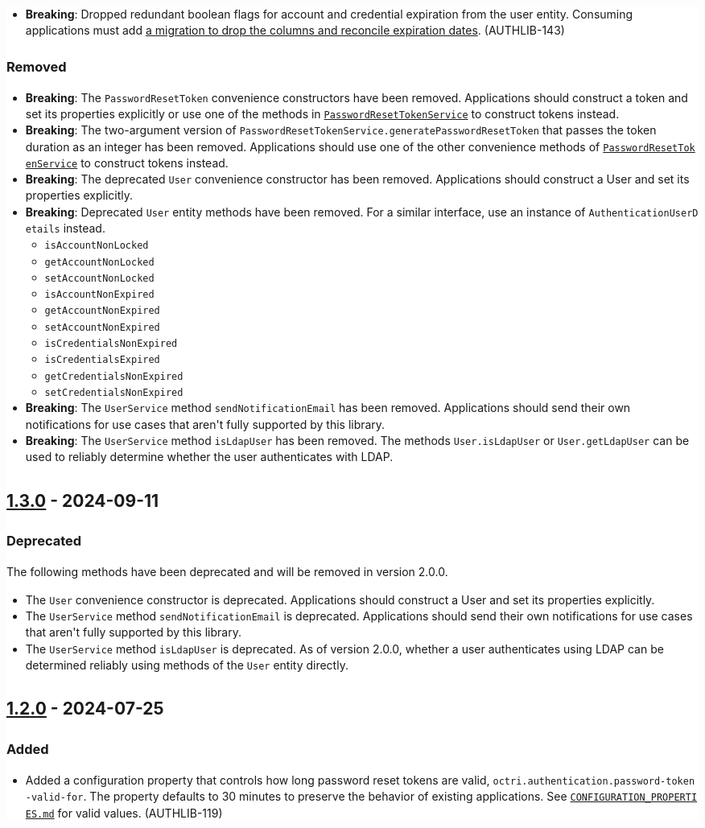 - **Breaking**: Dropped redundant boolean flags for account and credential expiration from the user entity. Consuming applications must add [a migration to drop the columns and reconcile expiration dates](setup/migrations/V20240904110000__drop_redundant_user_metadata.sql). (AUTHLIB-143)

### Removed

- **Breaking**: The `PasswordResetToken` convenience constructors have been removed. Applications should construct a token and set its properties explicitly or use one of the methods in [`PasswordResetTokenService`](authentication_lib/src/main/java/org/octri/authentication/server/security/service/PasswordResetTokenService.java) to construct tokens instead.
- **Breaking**: The two-argument version of `PasswordResetTokenService.generatePasswordResetToken` that passes the token duration as an integer has been removed. Applications should use one of the other convenience methods of [`PasswordResetTokenService`](authentication_lib/src/main/java/org/octri/authentication/server/security/service/PasswordResetTokenService.java) to construct tokens instead.
- **Breaking**: The deprecated `User` convenience constructor has been removed. Applications should construct a User and set its properties explicitly.
- **Breaking**: Deprecated `User` entity methods have been removed. For a similar interface, use an instance of `AuthenticationUserDetails` instead.
  - `isAccountNonLocked`
  - `getAccountNonLocked`
  - `setAccountNonLocked`
  - `isAccountNonExpired`
  - `getAccountNonExpired`
  - `setAccountNonExpired`
  - `isCredentialsNonExpired`
  - `isCredentialsExpired`
  - `getCredentialsNonExpired`
  - `setCredentialsNonExpired`
- **Breaking**: The `UserService` method `sendNotificationEmail` has been removed. Applications should send their own notifications for use cases that aren't fully supported by this library.
- **Breaking**: The `UserService` method `isLdapUser` has been removed. The methods `User.isLdapUser` or `User.getLdapUser` can be used to reliably determine whether the user authenticates with LDAP.

## [1.3.0] - 2024-09-11

### Deprecated

The following methods have been deprecated and will be removed in version 2.0.0.

- The `User` convenience constructor is deprecated. Applications should construct a User and set its properties explicitly.
- The `UserService` method `sendNotificationEmail` is deprecated. Applications should send their own notifications for use cases that aren't fully supported by this library.
- The `UserService` method `isLdapUser` is deprecated. As of version 2.0.0, whether a user authenticates using LDAP can be determined reliably using methods of the `User` entity directly.

## [1.2.0] - 2024-07-25

### Added

- Added a configuration property that controls how long password reset tokens are valid, `octri.authentication.password-token-valid-for`. The property defaults to 30 minutes to preserve the behavior of existing applications. See [`CONFIGURATION_PROPERTIES.md`](docs/CONFIGURATION_PROPERTIES.md) for valid values. (AUTHLIB-119)


[unreleased]: https://github.com/OHSU-OCTRI/authentication-lib/compare/v3.0.0...HEAD
[3.0.0]: https://github.com/OHSU-OCTRI/authentication-lib/compare/v2.3.0...v3.0.0
[2.3.0]: https://github.com/OHSU-OCTRI/authentication-lib/compare/v2.2.1...v2.3.0
[2.2.1]: https://github.com/OHSU-OCTRI/authentication-lib/compare/v2.2.0...v2.2.1
[2.2.0]: https://github.com/OHSU-OCTRI/authentication-lib/compare/v2.1.2...v2.2.0
[2.1.2]: https://github.com/OHSU-OCTRI/authentication-lib/compare/v2.1.1...v2.1.2
[2.1.1]: https://github.com/OHSU-OCTRI/authentication-lib/compare/v2.1.0...v2.1.1
[2.1.0]: https://github.com/OHSU-OCTRI/authentication-lib/compare/v2.0.0...v2.1.0
[2.0.0]: https://github.com/OHSU-OCTRI/authentication-lib/compare/v1.3.0...v2.0.0
[1.3.0]: https://github.com/OHSU-OCTRI/authentication-lib/compare/v1.2.0...v1.3.0
[1.2.0]: https://github.com/OHSU-OCTRI/authentication-lib/compare/v1.1.0...v1.2.0
[1.1.0]: https://github.com/OHSU-OCTRI/authentication-lib/compare/v1.0.0...v1.1.0
[1.0.1]: https://github.com/OHSU-OCTRI/authentication-lib/compare/v1.0.0...v1.0.1
[1.0.0]: https://github.com/OHSU-OCTRI/authentication-lib/compare/v0.11.0...v1.0.0
[0.11.0]: https://github.com/OHSU-OCTRI/authentication-lib/compare/v0.10.0...v0.11.0
[0.10.0]: https://github.com/OHSU-OCTRI/authentication-lib/compare/v0.9.3...v0.10.0
[0.9.3]: https://github.com/OHSU-OCTRI/authentication-lib/compare/v0.9.2...v0.9.3
[0.9.2]: https://github.com/OHSU-OCTRI/authentication-lib/compare/v0.9.1...v0.9.2
[0.9.1]: https://github.com/OHSU-OCTRI/authentication-lib/compare/v0.9.0...v0.9.1
[0.9.0]: https://github.com/OHSU-OCTRI/authentication-lib/compare/v0.8.1...v0.9.0
[0.8.1]: https://github.com/OHSU-OCTRI/authentication-lib/compare/v0.8.0...v0.8.1
[0.8.0]: https://github.com/OHSU-OCTRI/authentication-lib/compare/v0.7.3...v0.8.0
[0.7.3]: https://github.com/OHSU-OCTRI/authentication-lib/compare/v0.7.2...v0.7.3
[0.7.2]: https://github.com/OHSU-OCTRI/authentication-lib/compare/v0.7.1...v0.7.2
[0.7.1]: https://github.com/OHSU-OCTRI/authentication-lib/compare/v0.7.0...v0.7.0
[0.7.0]: https://github.com/OHSU-OCTRI/authentication-lib/compare/v0.6.0...v0.7.0
[0.6.0]: https://github.com/OHSU-OCTRI/authentication-lib/compare/v0.5.5...v0.6.0
[0.5.5]: https://github.com/OHSU-OCTRI/authentication-lib/compare/v0.5.4...v0.5.5
[0.5.4]: https://github.com/OHSU-OCTRI/authentication-lib/compare/v0.5.3...v0.5.4
[0.5.3]: https://github.com/OHSU-OCTRI/authentication-lib/compare/v0.5.2...v0.5.3
[0.5.2]: https://github.com/OHSU-OCTRI/authentication-lib/compare/v0.5.1...v0.5.2
[0.5.1]: https://github.com/OHSU-OCTRI/authentication-lib/compare/v0.5.0...v0.5.1
[0.5.0]: https://github.com/OHSU-OCTRI/authentication-lib/compare/v0.4.0...v0.5.0
[0.4.0]: https://github.com/OHSU-OCTRI/authentication-lib/compare/v0.3.0...v0.4.0
[0.3.0]: https://github.com/OHSU-OCTRI/authentication-lib/compare/v0.2.1...v0.3.0
[0.2.1]: https://github.com/OHSU-OCTRI/authentication-lib/compare/v0.2.0...v0.2.1
[0.2.0]: https://github.com/OHSU-OCTRI/authentication-lib/compare/v0.1.4...v0.2.0
[0.1.4]: https://github.com/OHSU-OCTRI/authentication-lib/compare/v0.1.3...v0.1.4
[0.1.3]: https://github.com/OHSU-OCTRI/authentication-lib/compare/v0.1.2...v0.1.3
[0.1.2]: https://github.com/OHSU-OCTRI/authentication-lib/compare/v0.1.1...v0.1.2
[0.1.1]: https://github.com/OHSU-OCTRI/authentication-lib/compare/v0.1.0...v0.1.1
[0.1.0]: https://github.com/OHSU-OCTRI/authentication-lib/compare/v0.0.2...v0.1.0
[0.0.2]: https://github.com/OHSU-OCTRI/authentication-lib/releases/tag/v0.0.2